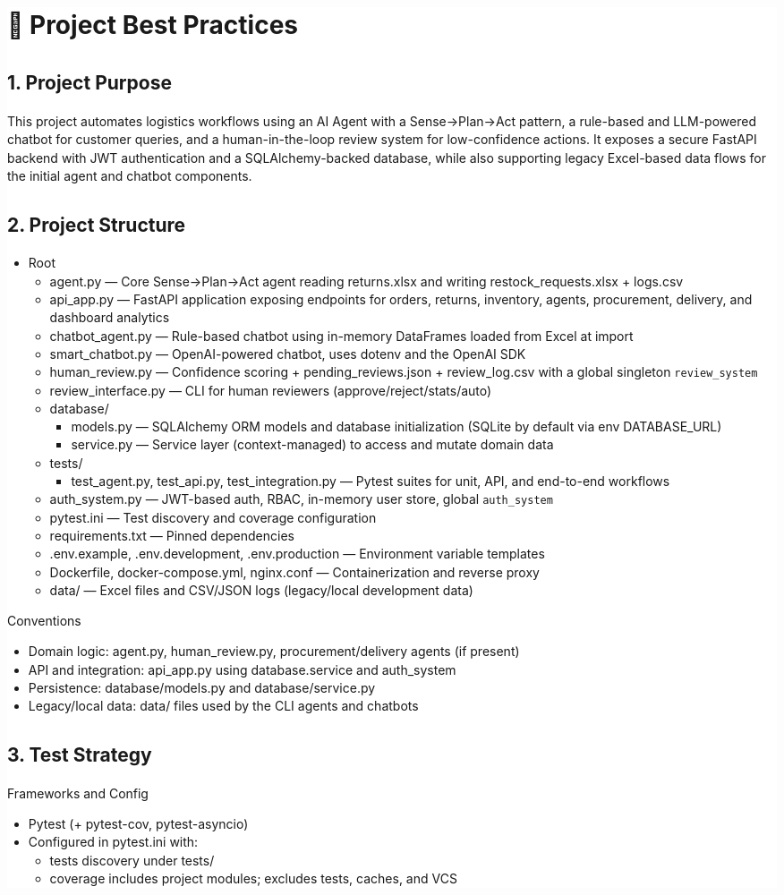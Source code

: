 # 📘 Project Best Practices

## 1. Project Purpose

This project automates logistics workflows using an AI Agent with a Sense→Plan→Act pattern, a rule-based and LLM-powered chatbot for customer queries, and a human-in-the-loop review system for low-confidence actions. It exposes a secure FastAPI backend with JWT authentication and a SQLAlchemy-backed database, while also supporting legacy Excel-based data flows for the initial agent and chatbot components.

## 2. Project Structure

- Root
  - agent.py — Core Sense→Plan→Act agent reading returns.xlsx and writing restock_requests.xlsx + logs.csv
  - api_app.py — FastAPI application exposing endpoints for orders, returns, inventory, agents, procurement, delivery, and dashboard analytics
  - chatbot_agent.py — Rule-based chatbot using in-memory DataFrames loaded from Excel at import
  - smart_chatbot.py — OpenAI-powered chatbot, uses dotenv and the OpenAI SDK
  - human_review.py — Confidence scoring + pending_reviews.json + review_log.csv with a global singleton `review_system`
  - review_interface.py — CLI for human reviewers (approve/reject/stats/auto)
  - database/
    - models.py — SQLAlchemy ORM models and database initialization (SQLite by default via env DATABASE_URL)
    - service.py — Service layer (context-managed) to access and mutate domain data
  - tests/
    - test_agent.py, test_api.py, test_integration.py — Pytest suites for unit, API, and end-to-end workflows
  - auth_system.py — JWT-based auth, RBAC, in-memory user store, global `auth_system`
  - pytest.ini — Test discovery and coverage configuration
  - requirements.txt — Pinned dependencies
  - .env.example, .env.development, .env.production — Environment variable templates
  - Dockerfile, docker-compose.yml, nginx.conf — Containerization and reverse proxy
  - data/ — Excel files and CSV/JSON logs (legacy/local development data)

Conventions
- Domain logic: agent.py, human_review.py, procurement/delivery agents (if present)
- API and integration: api_app.py using database.service and auth_system
- Persistence: database/models.py and database/service.py
- Legacy/local data: data/ files used by the CLI agents and chatbots

## 3. Test Strategy

Frameworks and Config
- Pytest (+ pytest-cov, pytest-asyncio)
- Configured in pytest.ini with:
  - tests discovery under tests/
  - coverage includes project modules; excludes tests, caches, and VCS

